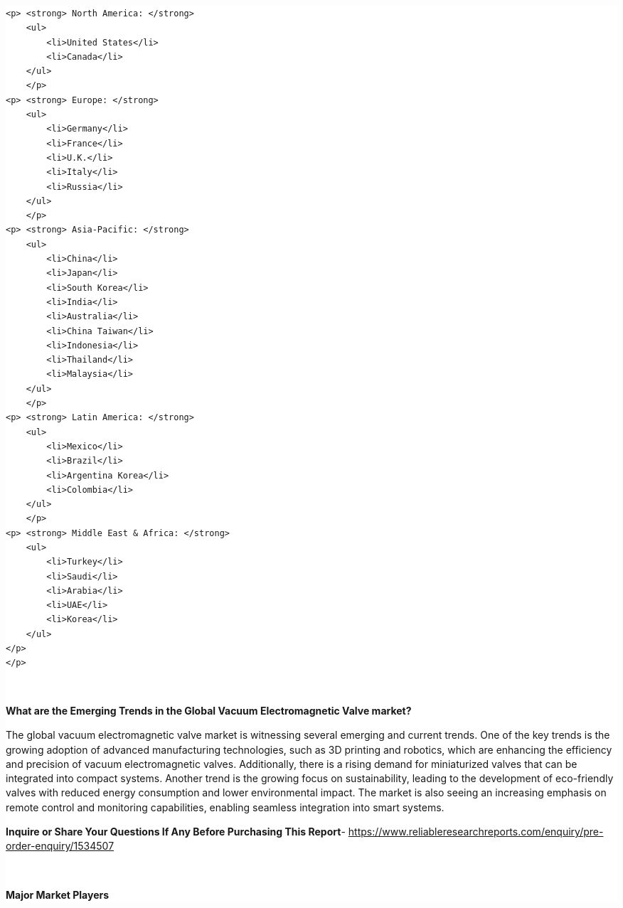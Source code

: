     <p> <strong> North America: </strong>
        <ul>
            <li>United States</li>
            <li>Canada</li>
        </ul>
        </p> 
    <p> <strong> Europe: </strong>
        <ul>
            <li>Germany</li>
            <li>France</li>
            <li>U.K.</li>
            <li>Italy</li>
            <li>Russia</li>
        </ul>
        </p> 
    <p> <strong> Asia-Pacific: </strong>
        <ul>
            <li>China</li>
            <li>Japan</li>
            <li>South Korea</li>
            <li>India</li>
            <li>Australia</li>
            <li>China Taiwan</li>
            <li>Indonesia</li>
            <li>Thailand</li>
            <li>Malaysia</li>
        </ul>
        </p> 
    <p> <strong> Latin America: </strong>
        <ul>
            <li>Mexico</li>
            <li>Brazil</li>
            <li>Argentina Korea</li>
            <li>Colombia</li>
        </ul>
        </p> 
    <p> <strong> Middle East & Africa: </strong>
        <ul>
            <li>Turkey</li>
            <li>Saudi</li>
            <li>Arabia</li>
            <li>UAE</li>
            <li>Korea</li>
        </ul>
    </p>
    </p>
<p>&nbsp;</p>
<p><strong>What are the Emerging Trends in the Global Vacuum Electromagnetic Valve market?</strong></p>
<p><p>The global vacuum electromagnetic valve market is witnessing several emerging and current trends. One of the key trends is the growing adoption of advanced manufacturing technologies, such as 3D printing and robotics, which are enhancing the efficiency and precision of vacuum electromagnetic valves. Additionally, there is a rising demand for miniaturized valves that can be integrated into compact systems. Another trend is the growing focus on sustainability, leading to the development of eco-friendly valves with reduced energy consumption and lower environmental impact. The market is also seeing an increasing emphasis on remote control and monitoring capabilities, enabling seamless integration into smart systems.</p></p>
<p><strong>Inquire or Share Your Questions If Any Before Purchasing This Report</strong>- <a href="https://www.reliableresearchreports.com/enquiry/pre-order-enquiry/1534507">https://www.reliableresearchreports.com/enquiry/pre-order-enquiry/1534507</a></p>
<p>&nbsp;</p>
<p><strong>Major Market Players</strong></p>